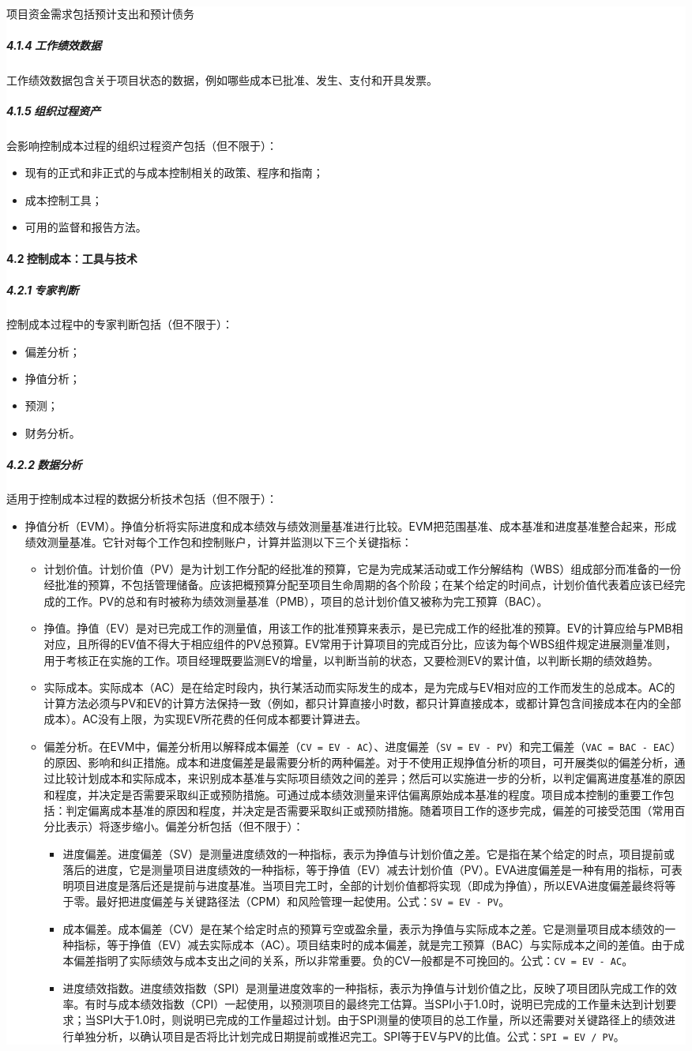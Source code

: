 项目资金需求包括预计支出和预计债务

##### 4.1.4 工作绩效数据

工作绩效数据包含关于项目状态的数据，例如哪些成本已批准、发生、支付和开具发票。

##### 4.1.5 组织过程资产

会影响控制成本过程的组织过程资产包括（但不限于）：

* 现有的正式和非正式的与成本控制相关的政策、程序和指南；

* 成本控制工具；

* 可用的监督和报告方法。

#### 4.2 控制成本：工具与技术

##### 4.2.1 专家判断

控制成本过程中的专家判断包括（但不限于）：

* 偏差分析；

* 挣值分析；

* 预测；

* 财务分析。

##### 4.2.2 数据分析

适用于控制成本过程的数据分析技术包括（但不限于）：

* 挣值分析（EVM）。挣值分析将实际进度和成本绩效与绩效测量基准进行比较。EVM把范围基准、成本基准和进度基准整合起来，形成绩效测量基准。它针对每个工作包和控制账户，计算并监测以下三个关键指标：

    * 计划价值。计划价值（PV）是为计划工作分配的经批准的预算，它是为完成某活动或工作分解结构（WBS）组成部分而准备的一份经批准的预算，不包括管理储备。应该把概预算分配至项目生命周期的各个阶段；在某个给定的时间点，计划价值代表着应该已经完成的工作。PV的总和有时被称为绩效测量基准（PMB），项目的总计划价值又被称为完工预算（BAC）。

    * 挣值。挣值（EV）是对已完成工作的测量值，用该工作的批准预算来表示，是已完成工作的经批准的预算。EV的计算应给与PMB相对应，且所得的EV值不得大于相应组件的PV总预算。EV常用于计算项目的完成百分比，应该为每个WBS组件规定进展测量准则，用于考核正在实施的工作。项目经理既要监测EV的增量，以判断当前的状态，又要检测EV的累计值，以判断长期的绩效趋势。

    * 实际成本。实际成本（AC）是在给定时段内，执行某活动而实际发生的成本，是为完成与EV相对应的工作而发生的总成本。AC的计算方法必须与PV和EV的计算方法保持一致（例如，都只计算直接小时数，都只计算直接成本，或都计算包含间接成本在内的全部成本）。AC没有上限，为实现EV所花费的任何成本都要计算进去。

    * 偏差分析。在EVM中，偏差分析用以解释成本偏差（`CV = EV - AC`）、进度偏差（`SV = EV - PV`）和完工偏差（`VAC = BAC - EAC`）的原因、影响和纠正措施。成本和进度偏差是最需要分析的两种偏差。对于不使用正规挣值分析的项目，可开展类似的偏差分析，通过比较计划成本和实际成本，来识别成本基准与实际项目绩效之间的差异；然后可以实施进一步的分析，以判定偏离进度基准的原因和程度，并决定是否需要采取纠正或预防措施。可通过成本绩效测量来评估偏离原始成本基准的程度。项目成本控制的重要工作包括：判定偏离成本基准的原因和程度，并决定是否需要采取纠正或预防措施。随着项目工作的逐步完成，偏差的可接受范围（常用百分比表示）将逐步缩小。偏差分析包括（但不限于）：

        * 进度偏差。进度偏差（SV）是测量进度绩效的一种指标，表示为挣值与计划价值之差。它是指在某个给定的时点，项目提前或落后的进度，它是测量项目进度绩效的一种指标，等于挣值（EV）减去计划价值（PV）。EVA进度偏差是一种有用的指标，可表明项目进度是落后还是提前与进度基准。当项目完工时，全部的计划价值都将实现（即成为挣值），所以EVA进度偏差最终将等于零。最好把进度偏差与关键路径法（CPM）和风险管理一起使用。公式：`SV = EV - PV`。

        * 成本偏差。成本偏差（CV）是在某个给定时点的预算亏空或盈余量，表示为挣值与实际成本之差。它是测量项目成本绩效的一种指标，等于挣值（EV）减去实际成本（AC）。项目结束时的成本偏差，就是完工预算（BAC）与实际成本之间的差值。由于成本偏差指明了实际绩效与成本支出之间的关系，所以非常重要。负的CV一般都是不可挽回的。公式：`CV = EV - AC`。

        * 进度绩效指数。进度绩效指数（SPI）是测量进度效率的一种指标，表示为挣值与计划价值之比，反映了项目团队完成工作的效率。有时与成本绩效指数（CPI）一起使用，以预测项目的最终完工估算。当SPI小于1.0时，说明已完成的工作量未达到计划要求；当SPI大于1.0时，则说明已完成的工作量超过计划。由于SPI测量的使项目的总工作量，所以还需要对关键路径上的绩效进行单独分析，以确认项目是否将比计划完成日期提前或推迟完工。SPI等于EV与PV的比值。公式：`SPI = EV / PV`。
